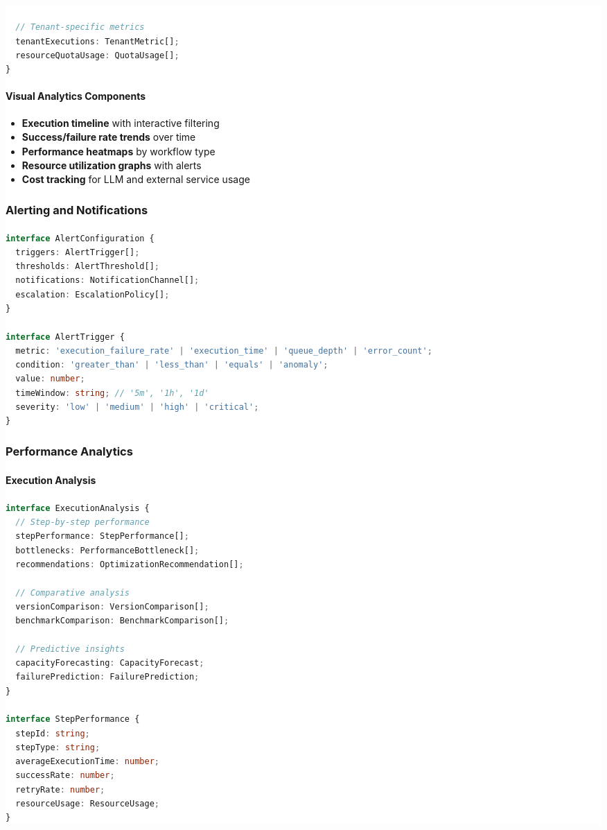 ```typescript
  
  // Tenant-specific metrics
  tenantExecutions: TenantMetric[];
  resourceQuotaUsage: QuotaUsage[];
}
```

#### Visual Analytics Components
- **Execution timeline** with interactive filtering
- **Success/failure rate trends** over time
- **Performance heatmaps** by workflow type
- **Resource utilization graphs** with alerts
- **Cost tracking** for LLM and external service usage

### Alerting and Notifications

```typescript
interface AlertConfiguration {
  triggers: AlertTrigger[];
  thresholds: AlertThreshold[];
  notifications: NotificationChannel[];
  escalation: EscalationPolicy[];
}

interface AlertTrigger {
  metric: 'execution_failure_rate' | 'execution_time' | 'queue_depth' | 'error_count';
  condition: 'greater_than' | 'less_than' | 'equals' | 'anomaly';
  value: number;
  timeWindow: string; // '5m', '1h', '1d'
  severity: 'low' | 'medium' | 'high' | 'critical';
}
```

### Performance Analytics

#### Execution Analysis
```typescript
interface ExecutionAnalysis {
  // Step-by-step performance
  stepPerformance: StepPerformance[];
  bottlenecks: PerformanceBottleneck[];
  recommendations: OptimizationRecommendation[];
  
  // Comparative analysis
  versionComparison: VersionComparison[];
  benchmarkComparison: BenchmarkComparison[];
  
  // Predictive insights
  capacityForecasting: CapacityForecast;
  failurePrediction: FailurePrediction;
}

interface StepPerformance {
  stepId: string;
  stepType: string;
  averageExecutionTime: number;
  successRate: number;
  retryRate: number;
  resourceUsage: ResourceUsage;
}
```
